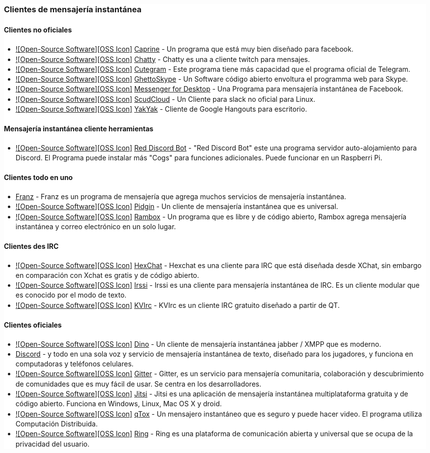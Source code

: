 
### Clientes de mensajería instantánea

#### Clientes no oficiales
- [![Open-Source Software][OSS Icon]](https://github.com/sindresorhus/caprine) [Caprine](https://sindresorhus.com/caprine) - Un programa que está muy bien diseñado para facebook.
- [![Open-Source Software][OSS Icon]](https://github.com/chatty/chatty) [Chatty](http://chatty.github.io/) - Chatty es una a cliente twitch para mensajes.
- [![Open-Source Software][OSS Icon]](https://github.com/Aseman-Land/Cutegram) [Cutegram](http://aseman.co/en/products/cutegram/) - Este programa tiene más capacidad que el programa oficial de Telegram.
- [![Open-Source Software][OSS Icon]](https://github.com/stanfieldr/ghetto-skype) [GhettoSkype](https://github.com/stanfieldr/ghetto-skype) - Un Software código abierto envoltura el programma web para Skype.
- [![Open-Source Software][OSS Icon]](https://github.com/Aluxian/Facebook-Messenger-Desktop) [Messenger for Desktop](https://messengerfordesktop.com/#download) - Una Programa para mensajería instantánea de Facebook.
- [![Open-Source Software][OSS Icon]](https://github.com/raelgc/scudcloud/) [ScudCloud](https://github.com/raelgc/scudcloud/) - Un Cliente para slack no oficial para Linux.
- [![Open-Source Software][OSS Icon]](https://github.com/yakyak/yakyak) [YakYak](https://github.com/yakyak/yakyak) -  Cliente de Google Hangouts para escritorio.

#### Mensajería instantánea cliente herramientas
- [![Open-Source Software][OSS Icon]](https://github.com/Cog-Creators/Red-DiscordBot) [Red Discord Bot](https://cogs.red) - "Red Discord Bot" este una programa servidor auto-alojamiento para Discord. El Programa puede instalar más "Cogs" para funciones adicionales. Puede funcionar en un Raspberri Pi.

#### Clientes todo en uno
- [Franz](http://meetfranz.com/) - Franz es un programa de mensajería que agrega muchos servicios de mensajería instantánea.
- [![Open-Source Software][OSS Icon]](https://developer.pidgin.im/) [Pidgin](https://pidgin.im/) - Un cliente de mensajería instantánea que es universal.
- [![Open-Source Software][OSS Icon]](https://github.com/saenzramiro/rambox) [Rambox](http://rambox.pro/) - Un programa que es libre y de código abierto, Rambox agrega mensajería instantánea y correo electrónico en un solo lugar.

#### Clientes des IRC
- [![Open-Source Software][OSS Icon]](https://github.com/hexchat) [HexChat](https://hexchat.github.io/) - Hexchat es una cliente para IRC que está diseñada desde XChat, sin embargo en comparación con Xchat es gratis y de código abierto.
- [![Open-Source Software][OSS Icon]](https://github.com/irssi/irssi) [Irssi](https://github.com/irssi/irssi) - Irssi es una cliente para mensajería instantánea de IRC. Es un cliente modular que es conocido por el modo de texto.
- [![Open-Source Software][OSS Icon]](https://github.com/kvirc/KVIrc) [KVIrc](http://www.kvirc.net/) - KVIrc es un cliente IRC gratuito diseñado a partir de QT.

#### Clientes oficiales
- [![Open-Source Software][OSS Icon]](https://github.com/dino/dino) [Dino](https://dino.im) - Un cliente de mensajería instantánea jabber / XMPP que es moderno.
- [Discord](https://discordapp.com/) - y todo en una sola voz y servicio de mensajería instantánea de texto, diseñado para los jugadores, y funciona en computadoras y teléfonos celulares.
- [![Open-Source Software][OSS Icon]](https://github.com/gitterHQ/services) [Gitter](https://gitter.im/) - Gitter, es un servicio para mensajería comunitaria, colaboración y descubrimiento de comunidades que es muy fácil de usar. Se centra en los desarrolladores.
- [![Open-Source Software][OSS Icon]](https://github.com/jitsi) [Jitsi](https://jitsi.org/) - Jitsi es una aplicación de mensajería instantánea multiplataforma gratuita y de código abierto. Funciona en Windows, Linux, Mac OS X y droid.
- [![Open-Source Software][OSS Icon]](https://github.com/qTox/qTox) [qTox](https://qtox.github.io/) - Un mensajero instantáneo que es seguro y puede hacer video. El programa utiliza Computación Distribuida.
- [![Open-Source Software][OSS Icon]](https://ring.cx/en/documentation/faq#node-106) [Ring](https://ring.cx/) - Ring es una plataforma de comunicación abierta y universal que se ocupa de la privacidad del usuario.